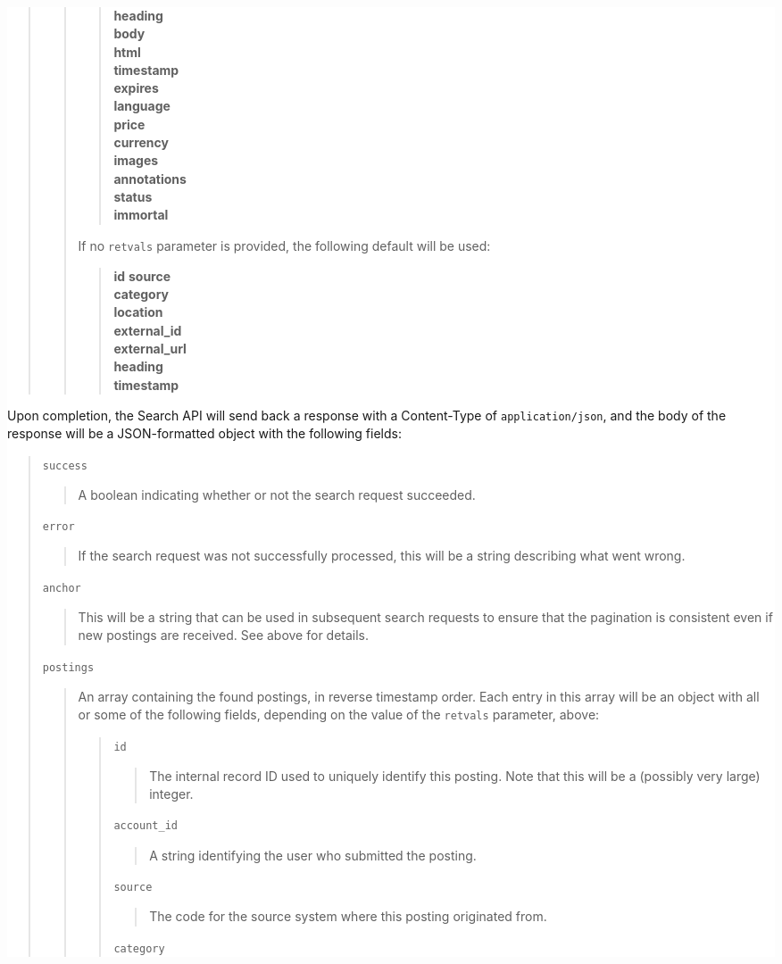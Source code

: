> > > __heading__   
> > > __body__   
> > > __html__   
> > > __timestamp__   
> > > __expires__   
> > > __language__   
> > > __price__   
> > > __currency__   
> > > __images__   
> > > __annotations__   
> > > __status__   
> > > __immortal__   
> > 
> > If no `retvals` parameter is provided, the following default will be used:
> > 
> > > __id__
> > > __source__   
> > > __category__   
> > > __location__   
> > > __external_id__   
> > > __external_url__   
> > > __heading__   
> > > __timestamp__   

Upon completion, the Search API will send back a response with a Content-Type
of `application/json`, and the body of the response will be a JSON-formatted
object with the following fields:

> `success`
> 
> > A boolean indicating whether or not the search request succeeded.
> 
> `error`
> 
> > If the search request was not successfully processed, this will be a string
> > describing what went wrong.
> 
> `anchor`
> 
> > This will be a string that can be used in subsequent search requests to
> > ensure that the pagination is consistent even if new postings are received.
> > See above for details.
> 
> `postings`
> 
> > An array containing the found postings, in reverse timestamp order.  Each
> > entry in this array will be an object with all or some of the following
> > fields, depending on the value of the `retvals` parameter, above:
> > 
> > > `id`
> > > 
> > > > The internal record ID used to uniquely identify this posting.  Note
> > > > that this will be a (possibly very large) integer.
> > > 
> > > `account_id`
> > > 
> > > > A string identifying the user who submitted the posting.
> > > 
> > > `source`
> > > 
> > > > The code for the source system where this posting originated from.
> > > 
> > > `category`
> > > 